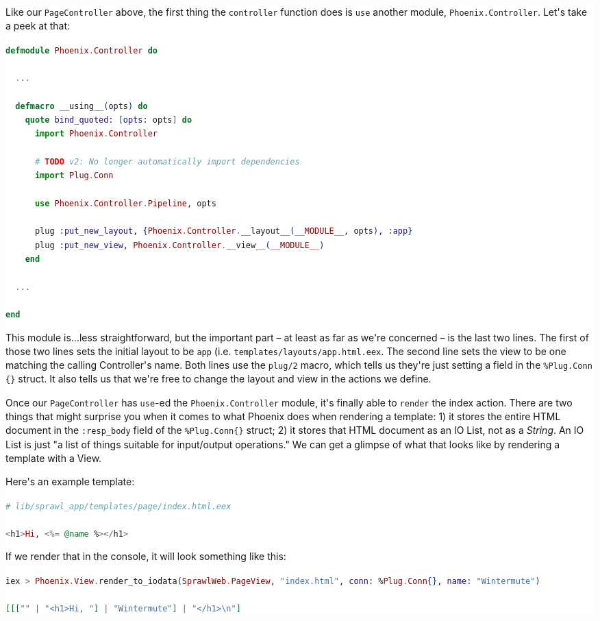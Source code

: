 Like our `PageController` above, the first thing the `controller` function does
is `use` another module, `Phoenix.Controller`. Let's take a peek at that:

``` elixir
defmodule Phoenix.Controller do

  ...

  defmacro __using__(opts) do
    quote bind_quoted: [opts: opts] do
      import Phoenix.Controller

      # TODO v2: No longer automatically import dependencies
      import Plug.Conn

      use Phoenix.Controller.Pipeline, opts

      plug :put_new_layout, {Phoenix.Controller.__layout__(__MODULE__, opts), :app}
      plug :put_new_view, Phoenix.Controller.__view__(__MODULE__)
    end

  ...

end
```

This module is...less straightforward, but the important part – at least as far
as we're concerned – is the last two lines. The first of those two lines sets
the initial layout to be `app` (i.e. `templates/layouts/app.html.eex`. The
second line sets the view to be one matching the calling Controller's name. Both
lines use the `plug/2` macro, which tells us they're just setting a field in the
`%Plug.Conn{}` struct. It also tells us that we're free to change the layout and
view in the actions we define.

Once our `PageController` has `use`-ed the `Phoenix.Controller` module, it's
finally able to `render` the index action. There are two things that might
surprise you when it comes to what Phoenix does when rendering a template: 1) it
stores the entire HTML document in the `:resp_body` field of the `%Plug.Conn{}`
struct; 2) it stores that HTML document as an IO List, not as a _String_. An IO
List is just "a list of things suitable for input/output operations." We can
get a glimpse of what that looks like by rendering a template with
a View.

Here's an example template:

``` elixir
# lib/sprawl_app/templates/page/index.html.eex

<h1>Hi, <%= @name %></h1>
```

If we render that in the console, it will look something like this:

``` elixir
iex > Phoenix.View.render_to_iodata(SprawlWeb.PageView, "index.html", conn: %Plug.Conn{}, name: "Wintermute")

[[["" | "<h1>Hi, "] | "Wintermute"] | "</h1>\n"]
```
